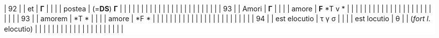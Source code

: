 | 92           |  | et                                                                                                                                                                    | **Γ**                      |                                |                                                                                                                                                                                      |  | postea                              | (=**DS**) **Γ**        |                  |                                                                                                                                                                                                                                                                                                      |                             |                     |                     |                                                                     |                                           |                  |                   |                   |              |         |         |                             |             |      |  |                                                                   |  |  |  |  |
| 93           |  | Amori                                                                                                                                                                 | **Γ**                      |                                |                                                                                                                                                                                      |  | amore                               | **F** *T v *           |                  |                                                                                                                                                                                                                                                                                                      |                             |                     |                     |                                                                     |                                           |                  |                   |                   |              |         |         |                             |             |      |  |                                                                   |  |  |  |  |
| 93           |  | amorem                                                                                                                                                                | *T *                       |                                |                                                                                                                                                                                      |  | amore                               | *F *                   |                  |                                                                                                                                                                                                                                                                                                      |                             |                     |                     |                                                                     |                                           |                  |                   |                   |              |         |         |                             |             |      |  |                                                                   |  |  |  |  |
| 94           |  | est elocutio                                                                                                                                                          | τ γ σ                      |                                |                                                                                                                                                                                      |  | est locutio                         | θ                      |                  | (*fort l*. elocutio)                                                                                                                                                                                                                                                                                 |                             |                     |                     |                                                                     |                                           |                  |                   |                   |              |         |         |                             |             |      |  |                                                                   |  |  |  |  |